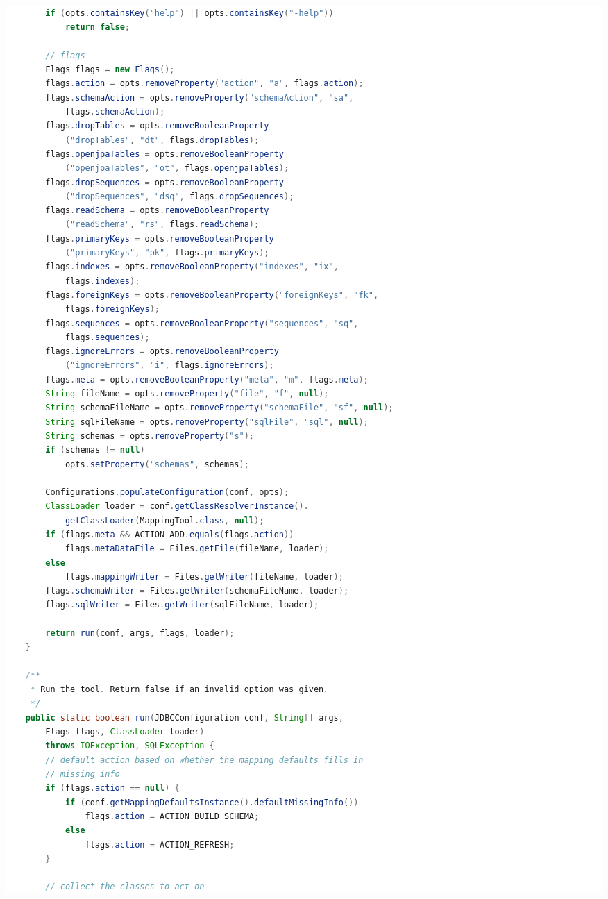 ```java
        if (opts.containsKey("help") || opts.containsKey("-help"))
            return false;

        // flags
        Flags flags = new Flags();
        flags.action = opts.removeProperty("action", "a", flags.action);
        flags.schemaAction = opts.removeProperty("schemaAction", "sa",
            flags.schemaAction);
        flags.dropTables = opts.removeBooleanProperty
            ("dropTables", "dt", flags.dropTables);
        flags.openjpaTables = opts.removeBooleanProperty
            ("openjpaTables", "ot", flags.openjpaTables);
        flags.dropSequences = opts.removeBooleanProperty
            ("dropSequences", "dsq", flags.dropSequences);
        flags.readSchema = opts.removeBooleanProperty
            ("readSchema", "rs", flags.readSchema);
        flags.primaryKeys = opts.removeBooleanProperty
            ("primaryKeys", "pk", flags.primaryKeys);
        flags.indexes = opts.removeBooleanProperty("indexes", "ix",
            flags.indexes);
        flags.foreignKeys = opts.removeBooleanProperty("foreignKeys", "fk",
            flags.foreignKeys);
        flags.sequences = opts.removeBooleanProperty("sequences", "sq",
            flags.sequences);
        flags.ignoreErrors = opts.removeBooleanProperty
            ("ignoreErrors", "i", flags.ignoreErrors);
        flags.meta = opts.removeBooleanProperty("meta", "m", flags.meta);
        String fileName = opts.removeProperty("file", "f", null);
        String schemaFileName = opts.removeProperty("schemaFile", "sf", null);
        String sqlFileName = opts.removeProperty("sqlFile", "sql", null);
        String schemas = opts.removeProperty("s");
        if (schemas != null)
            opts.setProperty("schemas", schemas);

        Configurations.populateConfiguration(conf, opts);
        ClassLoader loader = conf.getClassResolverInstance().
            getClassLoader(MappingTool.class, null);
        if (flags.meta && ACTION_ADD.equals(flags.action))
            flags.metaDataFile = Files.getFile(fileName, loader);
        else
            flags.mappingWriter = Files.getWriter(fileName, loader);
        flags.schemaWriter = Files.getWriter(schemaFileName, loader);
        flags.sqlWriter = Files.getWriter(sqlFileName, loader);

        return run(conf, args, flags, loader);
    }

    /**
     * Run the tool. Return false if an invalid option was given.
     */
    public static boolean run(JDBCConfiguration conf, String[] args,
        Flags flags, ClassLoader loader)
        throws IOException, SQLException {
        // default action based on whether the mapping defaults fills in
        // missing info
        if (flags.action == null) {
            if (conf.getMappingDefaultsInstance().defaultMissingInfo())
                flags.action = ACTION_BUILD_SCHEMA;
            else
                flags.action = ACTION_REFRESH;
        }

        // collect the classes to act on
```